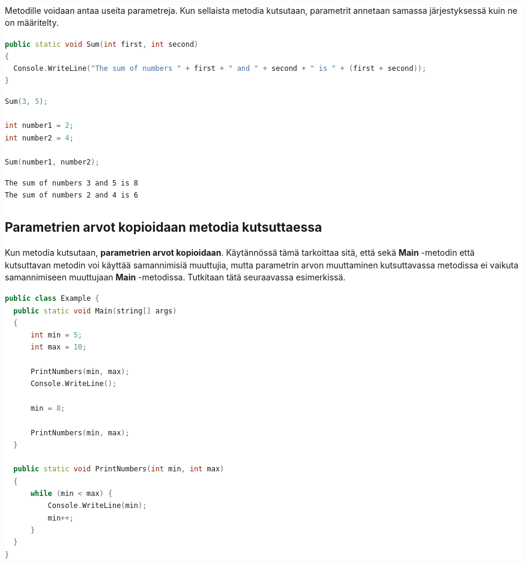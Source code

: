 Metodille voidaan antaa useita parametreja. Kun sellaista metodia kutsutaan, parametrit annetaan samassa järjestyksessä kuin ne on määritelty. 

```cpp
public static void Sum(int first, int second)
{
  Console.WriteLine("The sum of numbers " + first + " and " + second + " is " + (first + second));
}
```

```cpp
Sum(3, 5);

int number1 = 2;
int number2 = 4;

Sum(number1, number2);
```

```console
The sum of numbers 3 and 5 is 8
The sum of numbers 2 and 4 is 6
```

## Parametrien arvot kopioidaan metodia kutsuttaessa

Kun metodia kutsutaan, **parametrien arvot kopioidaan**. Käytännössä tämä tarkoittaa sitä, että sekä **Main** -metodin että kutsuttavan metodin voi käyttää samannimisiä muuttujia, mutta parametrin arvon muuttaminen kutsuttavassa metodissa ei vaikuta samannimiseen muuttujaan **Main** -metodissa. Tutkitaan tätä seuraavassa esimerkissä.

```cpp
public class Example {
  public static void Main(string[] args)
  {
      int min = 5;
      int max = 10;

      PrintNumbers(min, max);
      Console.WriteLine();

      min = 8;

      PrintNumbers(min, max);
  }

  public static void PrintNumbers(int min, int max)
  {
      while (min < max) {
          Console.WriteLine(min);
          min++;
      }
  }
}
```
